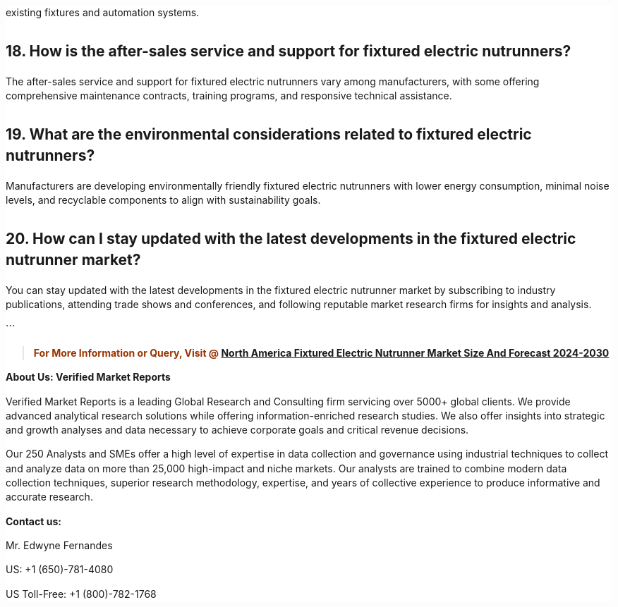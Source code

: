 existing fixtures and automation systems.</p> <h2>18. How is the after-sales service and support for fixtured electric nutrunners?</div><div></h2> <p>The after-sales service and support for fixtured electric nutrunners vary among manufacturers, with some offering comprehensive maintenance contracts, training programs, and responsive technical assistance.</p> <h2>19. What are the environmental considerations related to fixtured electric nutrunners?</div><div></h2> <p>Manufacturers are developing environmentally friendly fixtured electric nutrunners with lower energy consumption, minimal noise levels, and recyclable components to align with sustainability goals.</p> <h2>20. How can I stay updated with the latest developments in the fixtured electric nutrunner market?</div><div></h2> <p>You can stay updated with the latest developments in the fixtured electric nutrunner market by subscribing to industry publications, attending trade shows and conferences, and following reputable market research firms for insights and analysis.</p></body></html>```</p><blockquote><p><span style="color: #993300;"><strong>For More Information or Query, Visit @ <a href="https://www.verifiedmarketreports.com/product/fixtured-electric-nutrunner-market/">North America Fixtured Electric Nutrunner Market Size And Forecast 2024-2030</a></strong></span></p></blockquote><p><strong>About Us: Verified Market Reports</strong></p><p>Verified Market Reports is a leading Global Research and Consulting firm servicing over 5000+ global clients. We provide advanced analytical research solutions while offering information-enriched research studies. We also offer insights into strategic and growth analyses and data necessary to achieve corporate goals and critical revenue decisions.</p><p>Our 250 Analysts and SMEs offer a high level of expertise in data collection and governance using industrial techniques to collect and analyze data on more than 25,000 high-impact and niche markets. Our analysts are trained to combine modern data collection techniques, superior research methodology, expertise, and years of collective experience to produce informative and accurate research.</p><p><strong>Contact us:</strong></p><p>Mr. Edwyne Fernandes</p><p>US: +1 (650)-781-4080</p><p>US Toll-Free: +1 (800)-782-1768</p>

